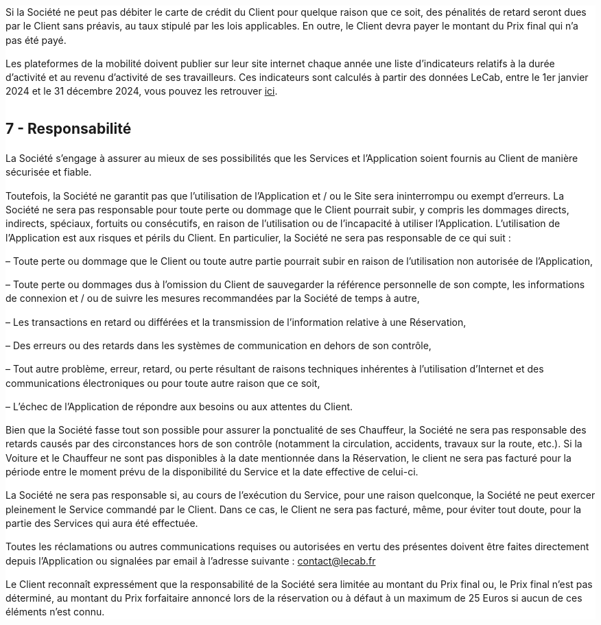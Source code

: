 Si la Société ne peut pas débiter le carte de crédit du Client pour quelque raison que ce soit, des pénalités de retard seront dues par le Client sans préavis, au taux stipulé par les lois applicables. En outre, le Client devra payer le montant du Prix final qui n’a pas été payé.

Les plateformes de la mobilité doivent publier sur leur site internet chaque année une liste d’indicateurs relatifs à la durée d’activité et au revenu d’activité de ses travailleurs. Ces indicateurs sont calculés à partir des données LeCab, entre le 1er janvier 2024 et le 31 décembre 2024, vous pouvez les retrouver [ici](https://lecab.fr/indicateurs-dactivite-lecab-2024/).

7 - Responsabilité
------------------

La Société s’engage à assurer au mieux de ses possibilités que les Services et l’Application soient fournis au Client de manière sécurisée et fiable.

Toutefois, la Société ne garantit pas que l’utilisation de l’Application et / ou le Site sera ininterrompu ou exempt d’erreurs. La Société ne sera pas responsable pour toute perte ou dommage que le Client pourrait subir, y compris les dommages directs, indirects, spéciaux, fortuits ou consécutifs, en raison de l’utilisation ou de l’incapacité à utiliser l’Application. L’utilisation de l’Application est aux risques et périls du Client. En particulier, la Société ne sera pas responsable de ce qui suit :

– Toute perte ou dommage que le Client ou toute autre partie pourrait subir en raison de l’utilisation non autorisée de l’Application,

– Toute perte ou dommages dus à l’omission du Client de sauvegarder la référence personnelle de son compte, les informations de connexion et / ou de suivre les mesures recommandées par la Société de temps à autre,

– Les transactions en retard ou différées et la transmission de l’information relative à une Réservation,

– Des erreurs ou des retards dans les systèmes de communication en dehors de son contrôle, 

– Tout autre problème, erreur, retard, ou perte résultant de raisons techniques inhérentes à l’utilisation d’Internet et des communications électroniques ou pour toute autre raison que ce soit,

– L’échec de l’Application de répondre aux besoins ou aux attentes du Client.

Bien que la Société fasse tout son possible pour assurer la ponctualité de ses Chauffeur, la Société ne sera pas responsable des retards causés par des circonstances hors de son contrôle (notamment la circulation, accidents, travaux sur la route, etc.). Si la Voiture et le Chauffeur ne sont pas disponibles à la date mentionnée dans la Réservation, le client ne sera pas facturé pour la période entre le moment prévu de la disponibilité du Service et la date effective de celui-ci.

La Société ne sera pas responsable si, au cours de l’exécution du Service, pour une raison quelconque, la Société ne peut exercer pleinement le Service commandé par le Client. Dans ce cas, le Client ne sera pas facturé, même, pour éviter tout doute, pour la partie des Services qui aura été effectuée.

Toutes les réclamations ou autres communications requises ou autorisées en vertu des présentes doivent être faites directement depuis l’Application ou signalées par email à l’adresse suivante : [contact@lecab.fr](mailto:contact@snapcar.com)

Le Client reconnaît expressément que la responsabilité de la Société sera limitée au montant du Prix final ou, le Prix final n’est pas déterminé, au montant du Prix forfaitaire annoncé lors de la réservation ou à défaut à un maximum de 25 Euros si aucun de ces éléments n’est connu.
